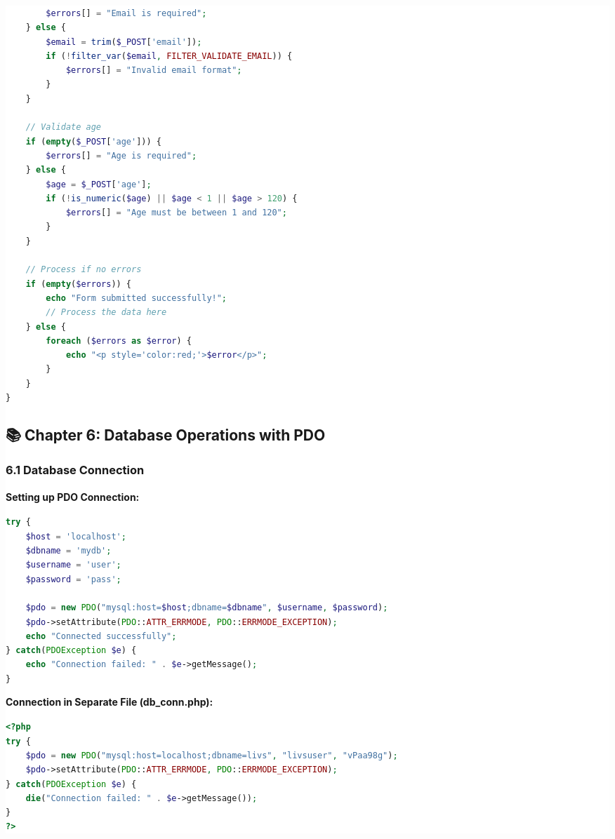 ```php
        $errors[] = "Email is required";
    } else {
        $email = trim($_POST['email']);
        if (!filter_var($email, FILTER_VALIDATE_EMAIL)) {
            $errors[] = "Invalid email format";
        }
    }
    
    // Validate age
    if (empty($_POST['age'])) {
        $errors[] = "Age is required";
    } else {
        $age = $_POST['age'];
        if (!is_numeric($age) || $age < 1 || $age > 120) {
            $errors[] = "Age must be between 1 and 120";
        }
    }
    
    // Process if no errors
    if (empty($errors)) {
        echo "Form submitted successfully!";
        // Process the data here
    } else {
        foreach ($errors as $error) {
            echo "<p style='color:red;'>$error</p>";
        }
    }
}
```

## 📚 Chapter 6: Database Operations with PDO

### 6.1 Database Connection

**Setting up PDO Connection:**
```php
try {
    $host = 'localhost';
    $dbname = 'mydb';
    $username = 'user';
    $password = 'pass';
    
    $pdo = new PDO("mysql:host=$host;dbname=$dbname", $username, $password);
    $pdo->setAttribute(PDO::ATTR_ERRMODE, PDO::ERRMODE_EXCEPTION);
    echo "Connected successfully";
} catch(PDOException $e) {
    echo "Connection failed: " . $e->getMessage();
}
```

**Connection in Separate File (db_conn.php):**
```php
<?php
try {
    $pdo = new PDO("mysql:host=localhost;dbname=livs", "livsuser", "vPaa98g");
    $pdo->setAttribute(PDO::ATTR_ERRMODE, PDO::ERRMODE_EXCEPTION);
} catch(PDOException $e) {
    die("Connection failed: " . $e->getMessage());
}
?>
```
